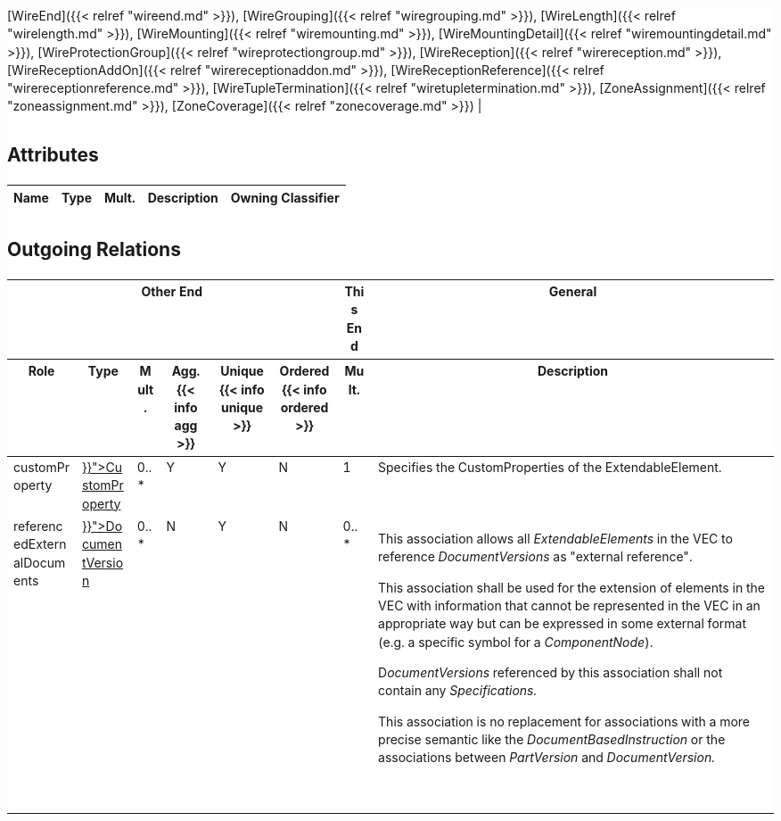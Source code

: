 [WireEnd]({{< relref "wireend.md" >}}), [WireGrouping]({{< relref "wiregrouping.md" >}}), [WireLength]({{< relref "wirelength.md" >}}), [WireMounting]({{< relref "wiremounting.md" >}}), [WireMountingDetail]({{< relref "wiremountingdetail.md" >}}), [WireProtectionGroup]({{< relref "wireprotectiongroup.md" >}}), [WireReception]({{< relref "wirereception.md" >}}), [WireReceptionAddOn]({{< relref "wirereceptionaddon.md" >}}), [WireReceptionReference]({{< relref "wirereceptionreference.md" >}}), [WireTupleTermination]({{< relref "wiretupletermination.md" >}}), [ZoneAssignment]({{< relref "zoneassignment.md" >}}), [ZoneCoverage]({{< relref "zonecoverage.md" >}}) |

## Attributes
|  Name  |  Type  |  Mult.  |  Description  |  Owning Classifier  |
|--------|--------|---------|---------------|--------------|

## Outgoing Relations
<table>
    <thead>
        <tr>
           <th colspan="6">Other End</th>
           <th colspan="1">This End</th>
           <th colspan="1">General</th>
        </tr>
        <tr>
           <th>Role</th>
           <th>Type</th>
           <th>Mult.</th>
           <th>Agg.{{< info agg >}}</th>
           <th>Unique{{< info unique >}}</th>
           <th>Ordered{{< info ordered >}}</th>
           <th>Mult.</th>
           <th>Description</th>
        </tr>
    <thead>
    <tbody>
    <tr>
        <td>customProperty</td>
        <td><a href="{{< relref "customproperty.md" >}}">CustomProperty</a></td>
        <td>0..*</td>
        <td>Y</td>
        <td>Y</td>
        <td>N</td>
        <td>1</td>
        <td>Specifies the CustomProperties of the ExtendableElement.</td>
    </tr>
    <tr>
        <td>referencedExternalDocuments</td>
        <td><a href="{{< relref "documentversion.md" >}}">DocumentVersion</a></td>
        <td>0..*</td>
        <td>N</td>
        <td>Y</td>
        <td>N</td>
        <td>0..*</td>
        <td><p> This association allows all <i>ExtendableElements</i> in the VEC&#160;to reference <i>DocumentVersions </i>as &quot;external reference&quot;.      </p>      <p> This association shall be used for the extension of elements in the VEC&#160;with information that cannot be represented in the VEC&#160;in an appropriate way but can be expressed in some external format (e.g. a specific symbol for a <i>ComponentNode</i>).      </p>      <p> D<i>ocumentVersions</i> referenced by this association shall not contain any <i>Specifications.</i>      </p>      <p> This association is no replacement for associations with a more precise semantic like the <i>DocumentBasedInstruction</i> or the associations between <i>PartVersion </i>and <i>DocumentVersion.</i>      </p>      <p> &#160;      </p></td>
    </tr>
    </tbody>
</table>
